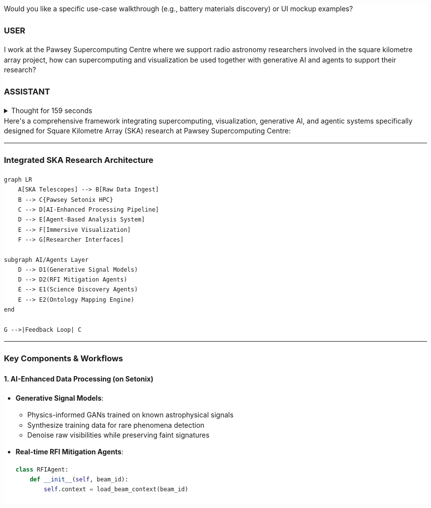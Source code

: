 Would you like a specific use-case walkthrough (e.g., battery materials discovery) or UI mockup examples?

### USER
I work at the Pawsey Supercomputing Centre where we support radio astronomy researchers involved in the square kilometre array project, how can supercomputing and visualization be used together with generative AI and agents to support their research?

### ASSISTANT
<details type="reasoning" done="true" duration="159"><summary>Thought for 159 seconds</summary></details>
Here's a comprehensive framework integrating supercomputing, visualization, generative AI, and agentic systems specifically designed for Square Kilometre Array (SKA) research at Pawsey Supercomputing Centre:

---

### **Integrated SKA Research Architecture**
```mermaid
graph LR
    A[SKA Telescopes] --> B[Raw Data Ingest]
    B --> C{Pawsey Setonix HPC}
    C --> D[AI-Enhanced Processing Pipeline]
    D --> E[Agent-Based Analysis System]
    E --> F[Immersive Visualization]
    F --> G[Researcher Interfaces]
    
subgraph AI/Agents Layer
    D --> D1(Generative Signal Models)
    D --> D2(RFI Mitigation Agents)
    E --> E1(Science Discovery Agents)
    E --> E2(Ontology Mapping Engine)
end

G -->|Feedback Loop| C
```

---

### **Key Components & Workflows**

#### 1. **AI-Enhanced Data Processing (on Setonix)**
   - **Generative Signal Models**:
     - Physics-informed GANs trained on known astrophysical signals
     - Synthesize training data for rare phenomena detection
     - Denoise raw visibilities while preserving faint signatures
   
   - **Real-time RFI Mitigation Agents**:
     ```python
     class RFIAgent:
         def __init__(self, beam_id):
             self.context = load_beam_context(beam_id)
         